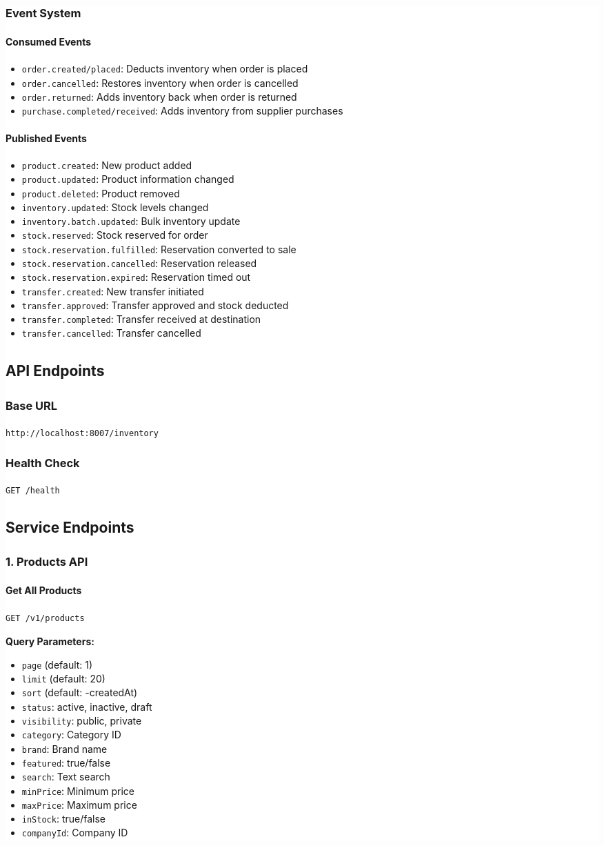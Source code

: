 ### Event System

#### Consumed Events
- `order.created/placed`: Deducts inventory when order is placed
- `order.cancelled`: Restores inventory when order is cancelled
- `order.returned`: Adds inventory back when order is returned
- `purchase.completed/received`: Adds inventory from supplier purchases

#### Published Events
- `product.created`: New product added
- `product.updated`: Product information changed
- `product.deleted`: Product removed
- `inventory.updated`: Stock levels changed
- `inventory.batch.updated`: Bulk inventory update
- `stock.reserved`: Stock reserved for order
- `stock.reservation.fulfilled`: Reservation converted to sale
- `stock.reservation.cancelled`: Reservation released
- `stock.reservation.expired`: Reservation timed out
- `transfer.created`: New transfer initiated
- `transfer.approved`: Transfer approved and stock deducted
- `transfer.completed`: Transfer received at destination
- `transfer.cancelled`: Transfer cancelled

## API Endpoints

### Base URL
```
http://localhost:8007/inventory
```

### Health Check
```
GET /health
```

## Service Endpoints

### 1. Products API

#### Get All Products
```
GET /v1/products
```
**Query Parameters:**
- `page` (default: 1)
- `limit` (default: 20)
- `sort` (default: -createdAt)
- `status`: active, inactive, draft
- `visibility`: public, private
- `category`: Category ID
- `brand`: Brand name
- `featured`: true/false
- `search`: Text search
- `minPrice`: Minimum price
- `maxPrice`: Maximum price
- `inStock`: true/false
- `companyId`: Company ID
